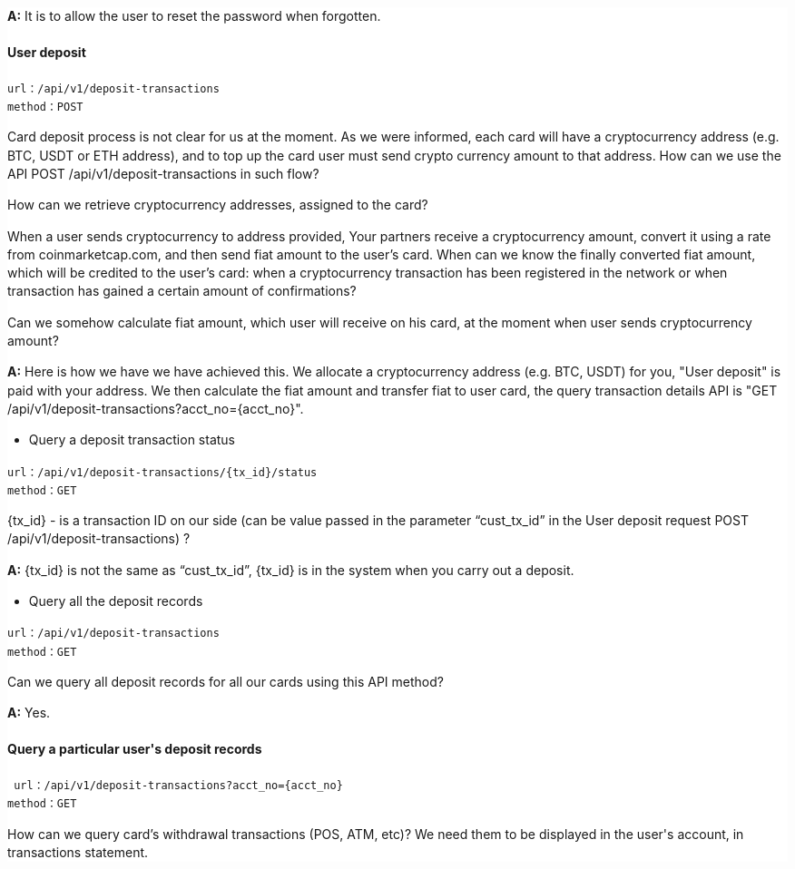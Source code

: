 **A:** It is to allow the user to reset the password when forgotten.


#### User deposit
```
url：/api/v1/deposit-transactions
method：POST
```
Card deposit process is not clear for us at the moment. As we were informed, each card will have a cryptocurrency address (e.g. BTC, USDT or ETH address), and to top up the card user must send crypto currency amount to that address. How can we use the API POST /api/v1/deposit-transactions in such flow?

How can we retrieve cryptocurrency addresses, assigned to the card?

When a user sends cryptocurrency to address provided, Your partners receive a cryptocurrency amount, convert it using a rate from coinmarketcap.com, and then send fiat amount to the user’s card. When can we know the finally converted fiat amount, which will be credited to the user’s card: when a cryptocurrency transaction has been registered in the network or when transaction has gained a certain amount of confirmations?

Can we somehow calculate fiat amount, which user will receive on his card, at the moment when user sends cryptocurrency amount?

**A:** Here is how we have we have achieved this. We allocate a cryptocurrency address (e.g. BTC, USDT) for you, "User deposit" is paid with your address. We then calculate the fiat amount and transfer fiat to user card, the query transaction details API is "GET /api/v1/deposit-transactions?acct_no={acct_no}".

- Query a deposit transaction status
```
url：/api/v1/deposit-transactions/{tx_id}/status
method：GET
```
{tx_id} - is a transaction ID on our side (can be value passed in the parameter “cust_tx_id” in the User deposit request POST /api/v1/deposit-transactions) ?

**A:** {tx_id} is not the same as “cust_tx_id”, {tx_id} is in the system when you carry out a deposit.

- Query all the deposit records
```
url：/api/v1/deposit-transactions
method：GET
```
Can we query all deposit records for all our cards using this API method?

**A:** Yes. 

#### Query a particular user's deposit records
```
 url：/api/v1/deposit-transactions?acct_no={acct_no}
method：GET
```
How can we query card’s withdrawal transactions (POS, ATM, etc)? We need them to be displayed in the user's account, in transactions statement.
